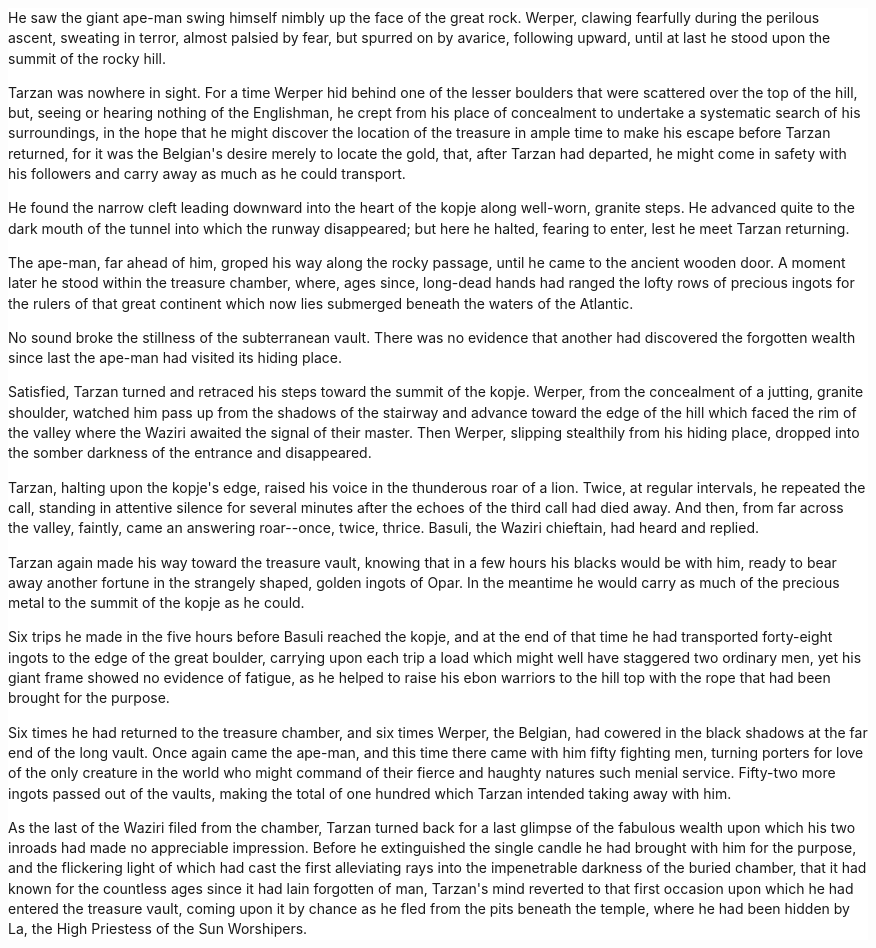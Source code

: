 He saw the giant ape-man swing himself nimbly up the face of the great rock. Werper, clawing fearfully during the perilous ascent, sweating in terror, almost palsied by fear, but spurred on by avarice, following upward, until at last he stood upon the summit of the rocky hill.

Tarzan was nowhere in sight. For a time Werper hid behind one of the lesser boulders that were scattered over the top of the hill, but, seeing or hearing nothing of the Englishman, he crept from his place of concealment to undertake a systematic search of his surroundings, in the hope that he might discover the location of the treasure in ample time to make his escape before Tarzan returned, for it was the Belgian's desire merely to locate the gold, that, after Tarzan had departed, he might come in safety with his followers and carry away as much as he could transport.

He found the narrow cleft leading downward into the heart of the kopje along well-worn, granite steps. He advanced quite to the dark mouth of the tunnel into which the runway disappeared; but here he halted, fearing to enter, lest he meet Tarzan returning.

The ape-man, far ahead of him, groped his way along the rocky passage, until he came to the ancient wooden door. A moment later he stood within the treasure chamber, where, ages since, long-dead hands had ranged the lofty rows of precious ingots for the rulers of that great continent which now lies submerged beneath the waters of the Atlantic.

No sound broke the stillness of the subterranean vault. There was no evidence that another had discovered the forgotten wealth since last the ape-man had visited its hiding place.

Satisfied, Tarzan turned and retraced his steps toward the summit of the kopje. Werper, from the concealment of a jutting, granite shoulder, watched him pass up from the shadows of the stairway and advance toward the edge of the hill which faced the rim of the valley where the Waziri awaited the signal of their master. Then Werper, slipping stealthily from his hiding place, dropped into the somber darkness of the entrance and disappeared.

Tarzan, halting upon the kopje's edge, raised his voice in the thunderous roar of a lion. Twice, at regular intervals, he repeated the call, standing in attentive silence for several minutes after the echoes of the third call had died away. And then, from far across the valley, faintly, came an answering roar--once, twice, thrice. Basuli, the Waziri chieftain, had heard and replied.

Tarzan again made his way toward the treasure vault, knowing that in a few hours his blacks would be with him, ready to bear away another fortune in the strangely shaped, golden ingots of Opar. In the meantime he would carry as much of the precious metal to the summit of the kopje as he could.

Six trips he made in the five hours before Basuli reached the kopje, and at the end of that time he had transported forty-eight ingots to the edge of the great boulder, carrying upon each trip a load which might well have staggered two ordinary men, yet his giant frame showed no evidence of fatigue, as he helped to raise his ebon warriors to the hill top with the rope that had been brought for the purpose.

Six times he had returned to the treasure chamber, and six times Werper, the Belgian, had cowered in the black shadows at the far end of the long vault. Once again came the ape-man, and this time there came with him fifty fighting men, turning porters for love of the only creature in the world who might command of their fierce and haughty natures such menial service. Fifty-two more ingots passed out of the vaults, making the total of one hundred which Tarzan intended taking away with him.

As the last of the Waziri filed from the chamber, Tarzan turned back for a last glimpse of the fabulous wealth upon which his two inroads had made no appreciable impression. Before he extinguished the single candle he had brought with him for the purpose, and the flickering light of which had cast the first alleviating rays into the impenetrable darkness of the buried chamber, that it had known for the countless ages since it had lain forgotten of man, Tarzan's mind reverted to that first occasion upon which he had entered the treasure vault, coming upon it by chance as he fled from the pits beneath the temple, where he had been hidden by La, the High Priestess of the Sun Worshipers.
